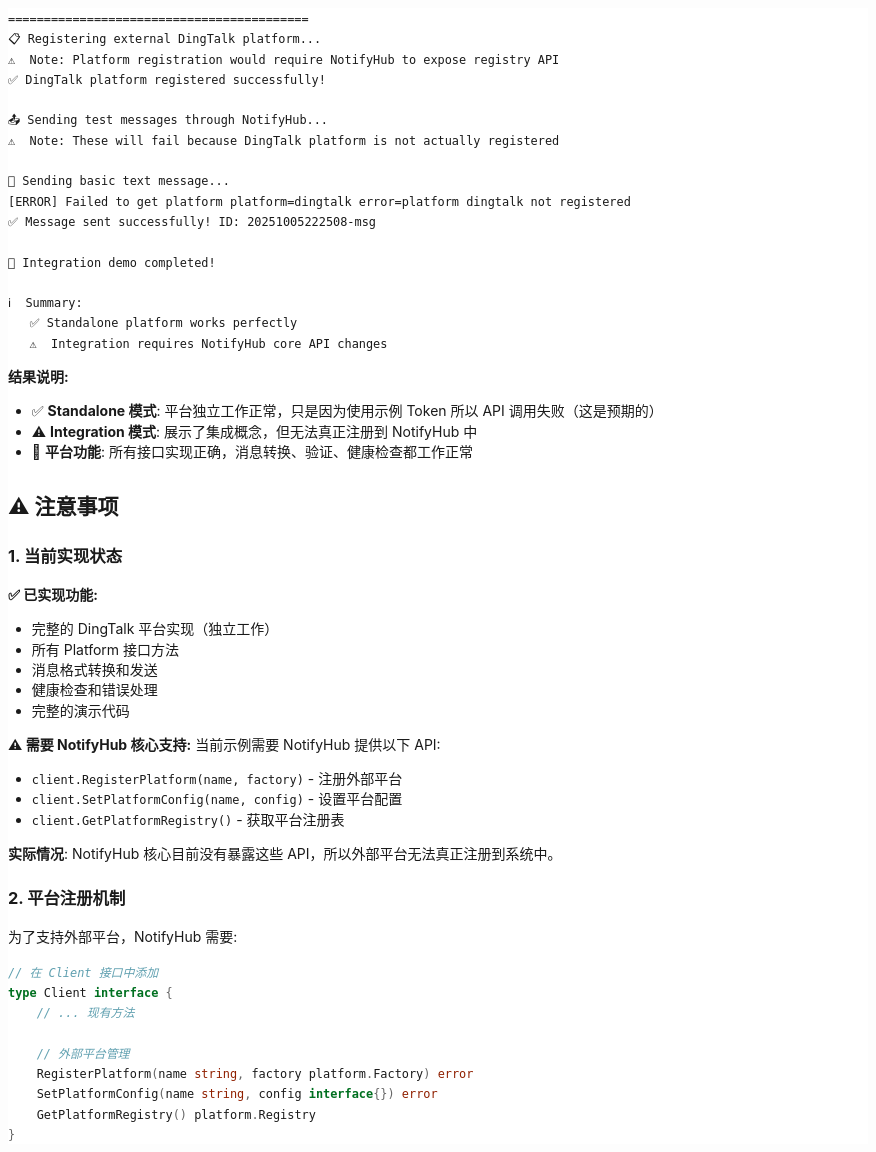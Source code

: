 ```bash
==========================================
📋 Registering external DingTalk platform...
⚠️  Note: Platform registration would require NotifyHub to expose registry API
✅ DingTalk platform registered successfully!

📤 Sending test messages through NotifyHub...
⚠️  Note: These will fail because DingTalk platform is not actually registered

📝 Sending basic text message...
[ERROR] Failed to get platform platform=dingtalk error=platform dingtalk not registered
✅ Message sent successfully! ID: 20251005222508-msg

🎉 Integration demo completed!

ℹ️  Summary:
   ✅ Standalone platform works perfectly
   ⚠️  Integration requires NotifyHub core API changes
```

**结果说明:**
- ✅ **Standalone 模式**: 平台独立工作正常，只是因为使用示例 Token 所以 API 调用失败（这是预期的）
- ⚠️ **Integration 模式**: 展示了集成概念，但无法真正注册到 NotifyHub 中
- 🔧 **平台功能**: 所有接口实现正确，消息转换、验证、健康检查都工作正常

## ⚠️ 注意事项

### 1. 当前实现状态

**✅ 已实现功能:**
- 完整的 DingTalk 平台实现（独立工作）
- 所有 Platform 接口方法
- 消息格式转换和发送
- 健康检查和错误处理
- 完整的演示代码

**⚠️ 需要 NotifyHub 核心支持:**
当前示例需要 NotifyHub 提供以下 API:
- `client.RegisterPlatform(name, factory)` - 注册外部平台
- `client.SetPlatformConfig(name, config)` - 设置平台配置
- `client.GetPlatformRegistry()` - 获取平台注册表

**实际情况**: NotifyHub 核心目前没有暴露这些 API，所以外部平台无法真正注册到系统中。

### 2. 平台注册机制

为了支持外部平台，NotifyHub 需要:

```go
// 在 Client 接口中添加
type Client interface {
    // ... 现有方法

    // 外部平台管理
    RegisterPlatform(name string, factory platform.Factory) error
    SetPlatformConfig(name string, config interface{}) error
    GetPlatformRegistry() platform.Registry
}
```
